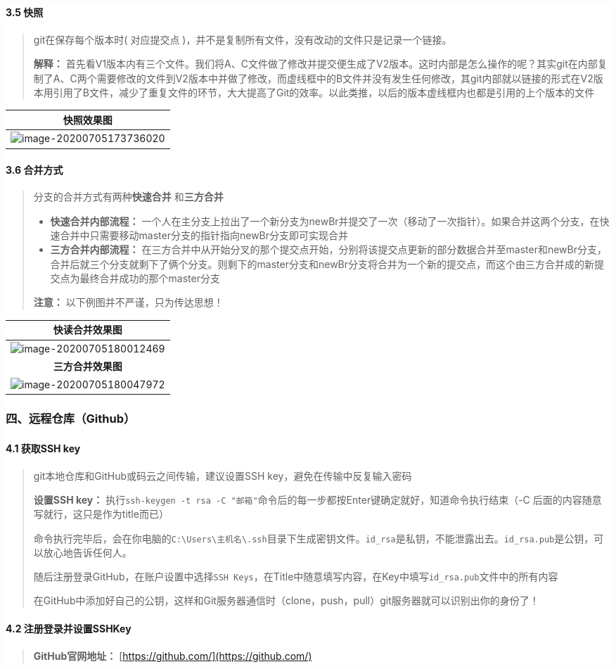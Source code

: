 
#### 3.5 快照

> git在保存每个版本时( 对应提交点 )，并不是复制所有⽂件，没有改动的⽂件只是记录⼀个链接。
>
> **解释：** 首先看V1版本内有三个文件。我们将A、C文件做了修改并提交便生成了V2版本。这时内部是怎么操作的呢？其实git在内部复制了A、C两个需要修改的文件到V2版本中并做了修改，而虚线框中的B文件并没有发生任何修改，其git内部就以链接的形式在V2版本用引用了B文件，减少了重复文件的环节，大大提高了Git的效率。以此类推，以后的版本虚线框内也都是引用的上个版本的文件

|                          快照效果图                          |
| :----------------------------------------------------------: |
| ![image-20200705173736020](https://yliang.oss-cn-shanghai.aliyuncs.com/img/programming/tools/git/20200705173738.png) |



#### 3.6 合并方式

> 分支的合并方式有两种**快速合并** 和**三方合并** 
>
> - **快速合并内部流程：** 一个人在主分支上拉出了一个新分支为newBr并提交了一次（移动了一次指针）。如果合并这两个分支，在快速合并中只需要移动master分支的指针指向newBr分支即可实现合并
> - **三方合并内部流程：** 在三方合并中从开始分叉的那个提交点开始，分别将该提交点更新的部分数据合并至master和newBr分支，合并后就三个分支就剩下了俩个分支。则剩下的master分支和newBr分支将合并为一个新的提交点，而这个由三方合并成的新提交点为最终合并成功的那个master分支
>
> **注意：** 以下例图并不严谨，只为传达思想！

|                        快读合并效果图                        |
| :----------------------------------------------------------: |
| ![image-20200705180012469](https://yliang.oss-cn-shanghai.aliyuncs.com/img/programming/tools/git/20200705180014.png) |
|                      **三方合并效果图**                      |
| ![image-20200705180047972](https://yliang.oss-cn-shanghai.aliyuncs.com/img/programming/tools/git/20200705180049.png) |



### 四、远程仓库（Github）

#### 4.1 获取SSH key

> git本地仓库和GitHub或码云之间传输，建议设置SSH key，避免在传输中反复输入密码
>
> **设置SSH key：** 执行`ssh-keygen -t rsa -C "邮箱"`命令后的每一步都按Enter键确定就好，知道命令执行结束（-C 后面的内容随意写就行，这只是作为title而已）
>
> 命令执行完毕后，会在你电脑的`C:\Users\主机名\.ssh`目录下生成密钥文件。`id_rsa`是私钥，不能泄露出去。`id_rsa.pub`是公钥，可以放⼼地告诉任何⼈。
>
> 随后注册登录GitHub，在账户设置中选择`SSH Keys`，在Title中随意填写内容，在Key中填写`id_rsa.pub`文件中的所有内容
>
> 在GitHub中添加好自己的公钥，这样和Git服务器通信时（clone，push，pull）git服务器就可以识别出你的身份了！



#### 4.2 注册登录并设置SSHKey

> **GitHub官网地址：** [https://github.com/](https://github.com/)
